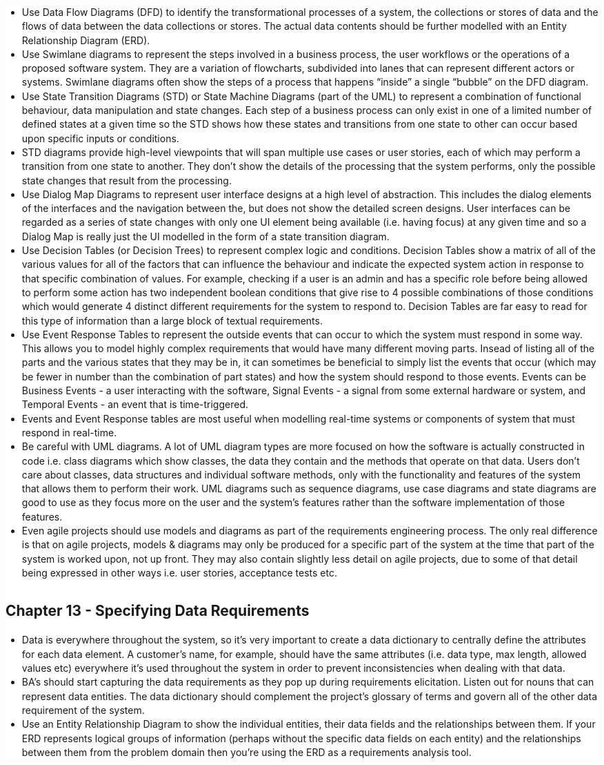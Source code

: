 * Use Data Flow Diagrams (DFD) to identify the transformational processes of a system, the collections or stores of data and the flows of data between the data collections or stores.  The actual data contents should be further modelled with an Entity Relationship Diagram (ERD).
* Use Swimlane diagrams to represent the steps involved in a business process, the user workflows or the operations of a proposed software system.  They are a variation of flowcharts, subdivided into lanes that can represent different actors or systems.  Swimlane diagrams often show the steps of a process that happens “inside” a single “bubble” on the DFD diagram.
* Use State Transition Diagrams (STD) or State Machine Diagrams (part of the UML) to represent a combination of functional behaviour, data manipulation and state changes.  Each step of a business process can only exist in one of a limited number of defined states at a given time so the STD shows how these states and transitions from one state to other can occur based upon specific inputs or conditions.
* STD diagrams provide high-level viewpoints that will span multiple use cases or user stories, each of which may perform a transition from one state to another.  They don’t show the details of the processing that the system performs, only the possible state changes that result from the processing.
* Use Dialog Map Diagrams to represent user interface designs at a high level of abstraction.  This includes the dialog elements of the interfaces and the navigation between the, but does not show the detailed screen designs.  User interfaces can be regarded as a series of state changes with only one UI element being available (i.e. having focus) at any given time and so a Dialog Map is really just the UI modelled in the form of a state transition diagram.
* Use Decision Tables (or Decision Trees) to represent complex logic and conditions.  Decision Tables show a matrix of all of the various values for all of the factors that can influence the behaviour and indicate the expected system action in response to that specific combination of values.  For example, checking if a user is an admin and has a specific role before being allowed to perform some action has two independent boolean conditions that give rise to 4 possible combinations of those conditions which would generate 4 distinct different requirements for the system to respond to.  Decision Tables are far easy to read for this type of information than a large block of textual requirements.
* Use Event Response Tables to represent the outside events that can occur to which the system must respond in some way.  This allows you to model highly complex requirements that would have many different moving parts.  Insead of listing all of the parts and the various states that they may be in, it can sometimes be beneficial to simply list the events that occur (which may be fewer in number than the combination of part states) and how the system should respond to those events. Events can be Business Events - a user interacting with the software, Signal Events - a signal from some external hardware or system, and Temporal Events - an event that is time-triggered.
* Events and Event Response tables are most useful when modelling real-time systems or components of system that must respond in real-time.
* Be careful with UML diagrams.  A lot of UML diagram types are more focused on how the software is actually constructed in code i.e. class diagrams which show classes, the data they contain and the methods that operate on that data.  Users don’t care about classes, data structures and individual software methods, only with the functionality and features of the system that allows them to perform their work.  UML diagrams such as sequence diagrams, use case diagrams and state diagrams are good to use as they focus more on the user and the system’s features rather than the software implementation of those features.
* Even agile projects should use models and diagrams as part of the requirements engineering process.  The only real difference is that on agile projects, models & diagrams may only be produced for a specific part of the system at the time that part of the system is worked upon, not up front.  They may also contain slightly less detail on agile projects, due to some of that detail being expressed in other ways i.e. user stories, acceptance tests etc.

## Chapter 13 - Specifying Data Requirements
* Data is everywhere throughout the system, so it’s very important to create a data dictionary to centrally define the attributes for each data element.  A customer’s name, for example, should have the same attributes (i.e. data type, max length, allowed values etc) everywhere it’s used throughout the system in order to prevent inconsistencies when dealing with that data.
* BA’s should start capturing the data requirements as they pop up during requirements elicitation.  Listen out for nouns that can represent data entities.  The data dictionary should complement the project’s glossary of terms and govern all of the other data requirement of the system.
* Use an Entity Relationship Diagram to show the individual entities, their data fields and the relationships between them.  If your ERD represents logical groups of information (perhaps without the specific data fields on each entity) and the relationships between them from the problem domain then you’re using the ERD as a requirements analysis tool.